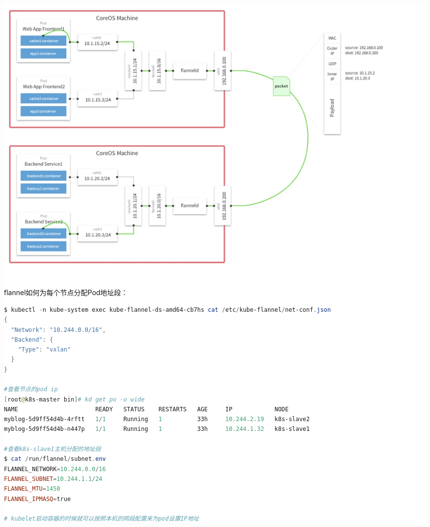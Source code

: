 ![](./images/flannel.png)

flannel如何为每个节点分配Pod地址段：

```powershell
$ kubectl -n kube-system exec kube-flannel-ds-amd64-cb7hs cat /etc/kube-flannel/net-conf.json
{
  "Network": "10.244.0.0/16",
  "Backend": {
    "Type": "vxlan"
  }
}

#查看节点的pod ip
[root@k8s-master bin]# kd get po -o wide
NAME                      READY   STATUS    RESTARTS   AGE     IP            NODE        
myblog-5d9ff54d4b-4rftt   1/1     Running   1          33h     10.244.2.19   k8s-slave2  
myblog-5d9ff54d4b-n447p   1/1     Running   1          33h     10.244.1.32   k8s-slave1

#查看k8s-slave1主机分配的地址段
$ cat /run/flannel/subnet.env
FLANNEL_NETWORK=10.244.0.0/16
FLANNEL_SUBNET=10.244.1.1/24
FLANNEL_MTU=1450
FLANNEL_IPMASQ=true

# kubelet启动容器的时候就可以按照本机的网段配置来为pod设置IP地址

```
